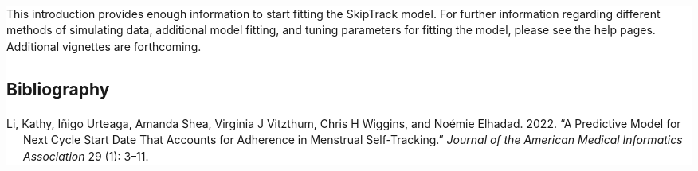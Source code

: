 This introduction provides enough information to start fitting the
SkipTrack model. For further information regarding different methods of
simulating data, additional model fitting, and tuning parameters for
fitting the model, please see the help pages. Additional vignettes are
forthcoming.

## Bibliography

<div id="refs" class="references csl-bib-body hanging-indent"
entry-spacing="0">

<div id="ref-li2022predictive" class="csl-entry">

Li, Kathy, Iñigo Urteaga, Amanda Shea, Virginia J Vitzthum, Chris H
Wiggins, and Noémie Elhadad. 2022. “A Predictive Model for Next Cycle
Start Date That Accounts for Adherence in Menstrual Self-Tracking.”
*Journal of the American Medical Informatics Association* 29 (1): 3–11.

</div>

</div>

